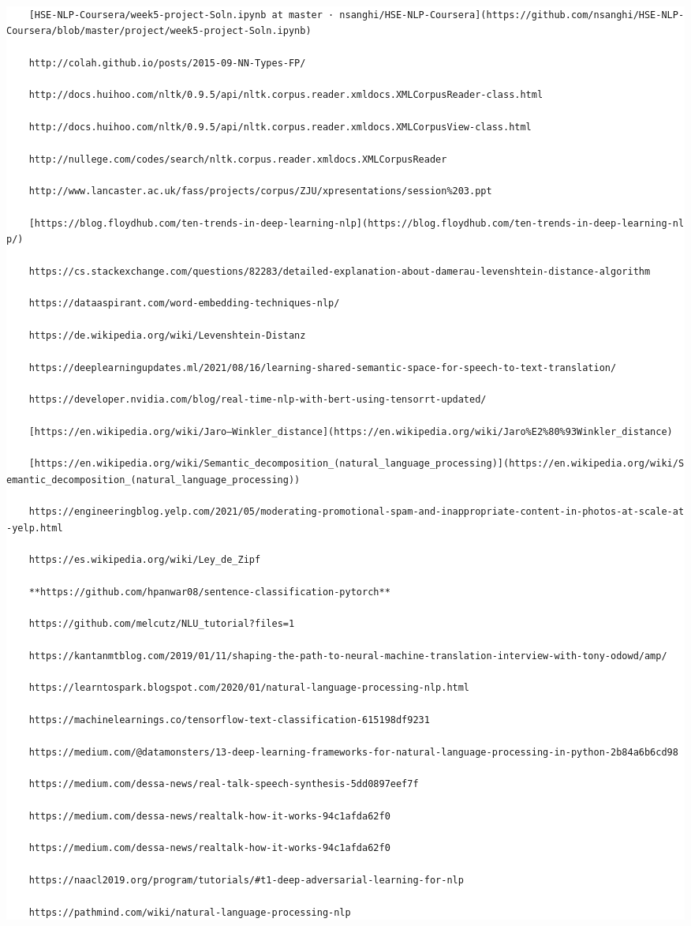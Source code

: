         [HSE-NLP-Coursera/week5-project-Soln.ipynb at master · nsanghi/HSE-NLP-Coursera](https://github.com/nsanghi/HSE-NLP-Coursera/blob/master/project/week5-project-Soln.ipynb)
        
        http://colah.github.io/posts/2015-09-NN-Types-FP/
        
        http://docs.huihoo.com/nltk/0.9.5/api/nltk.corpus.reader.xmldocs.XMLCorpusReader-class.html
        
        http://docs.huihoo.com/nltk/0.9.5/api/nltk.corpus.reader.xmldocs.XMLCorpusView-class.html
        
        http://nullege.com/codes/search/nltk.corpus.reader.xmldocs.XMLCorpusReader
        
        http://www.lancaster.ac.uk/fass/projects/corpus/ZJU/xpresentations/session%203.ppt
        
        [https://blog.floydhub.com/ten-trends-in-deep-learning-nlp](https://blog.floydhub.com/ten-trends-in-deep-learning-nlp/)
        
        https://cs.stackexchange.com/questions/82283/detailed-explanation-about-damerau-levenshtein-distance-algorithm
        
        https://dataaspirant.com/word-embedding-techniques-nlp/
        
        https://de.wikipedia.org/wiki/Levenshtein-Distanz
        
        https://deeplearningupdates.ml/2021/08/16/learning-shared-semantic-space-for-speech-to-text-translation/
        
        https://developer.nvidia.com/blog/real-time-nlp-with-bert-using-tensorrt-updated/
        
        [https://en.wikipedia.org/wiki/Jaro–Winkler_distance](https://en.wikipedia.org/wiki/Jaro%E2%80%93Winkler_distance)
        
        [https://en.wikipedia.org/wiki/Semantic_decomposition_(natural_language_processing)](https://en.wikipedia.org/wiki/Semantic_decomposition_(natural_language_processing))
        
        https://engineeringblog.yelp.com/2021/05/moderating-promotional-spam-and-inappropriate-content-in-photos-at-scale-at-yelp.html
        
        https://es.wikipedia.org/wiki/Ley_de_Zipf
        
        **https://github.com/hpanwar08/sentence-classification-pytorch**
        
        https://github.com/melcutz/NLU_tutorial?files=1
        
        https://kantanmtblog.com/2019/01/11/shaping-the-path-to-neural-machine-translation-interview-with-tony-odowd/amp/
        
        https://learntospark.blogspot.com/2020/01/natural-language-processing-nlp.html
        
        https://machinelearnings.co/tensorflow-text-classification-615198df9231
        
        https://medium.com/@datamonsters/13-deep-learning-frameworks-for-natural-language-processing-in-python-2b84a6b6cd98
        
        https://medium.com/dessa-news/real-talk-speech-synthesis-5dd0897eef7f
        
        https://medium.com/dessa-news/realtalk-how-it-works-94c1afda62f0
        
        https://medium.com/dessa-news/realtalk-how-it-works-94c1afda62f0
        
        https://naacl2019.org/program/tutorials/#t1-deep-adversarial-learning-for-nlp
        
        https://pathmind.com/wiki/natural-language-processing-nlp
        